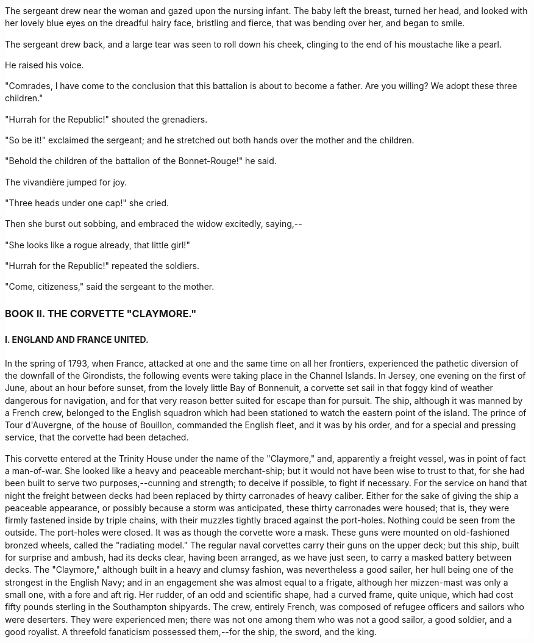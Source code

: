 The sergeant drew near the woman and gazed upon the nursing infant. The baby left the breast, turned her head, and looked with her lovely blue eyes on the dreadful hairy face, bristling and fierce, that was bending over her, and began to smile.

The sergeant drew back, and a large tear was seen to roll down his cheek, clinging to the end of his moustache like a pearl.

He raised his voice.

"Comrades, I have come to the conclusion that this battalion is about to become a father. Are you willing? We adopt these three children."

"Hurrah for the Republic!" shouted the grenadiers.

"So be it!" exclaimed the sergeant; and he stretched out both hands over the mother and the children.

"Behold the children of the battalion of the Bonnet-Rouge!" he said.

The vivandière jumped for joy.

"Three heads under one cap!" she cried.

Then she burst out sobbing, and embraced the widow excitedly, saying,--

"She looks like a rogue already, that little girl!"

"Hurrah for the Republic!" repeated the soldiers.

"Come, citizeness," said the sergeant to the mother.


### BOOK II. THE CORVETTE "CLAYMORE."

#### I. ENGLAND AND FRANCE UNITED.

In the spring of 1793, when France, attacked at one and the same time on all her frontiers, experienced the pathetic diversion of the downfall of the Girondists, the following events were taking place in the Channel Islands. In Jersey, one evening on the first of June, about an hour before sunset, from the lovely little Bay of Bonnenuit, a corvette set sail in that foggy kind of weather dangerous for navigation, and for that very reason better suited for escape than for pursuit. The ship, although it was manned by a French crew, belonged to the English squadron which had been stationed to watch the eastern point of the island. The prince of Tour d'Auvergne, of the house of Bouillon, commanded the English fleet, and it was by his order, and for a special and pressing service, that the corvette had been detached.

This corvette entered at the Trinity House under the name of the "Claymore," and, apparently a freight vessel, was in point of fact a man-of-war. She looked like a heavy and peaceable merchant-ship; but it would not have been wise to trust to that, for she had been built to serve two purposes,--cunning and strength; to deceive if possible, to fight if necessary. For the service on hand that night the freight between decks had been replaced by thirty carronades of heavy caliber. Either for the sake of giving the ship a peaceable appearance, or possibly because a storm was anticipated, these thirty carronades were housed; that is, they were firmly fastened inside by triple chains, with their muzzles tightly braced against the port-holes. Nothing could be seen from the outside. The port-holes were closed. It was as though the corvette wore a mask. These guns were mounted on old-fashioned bronzed wheels, called the "radiating model." The regular naval corvettes carry their guns on the upper deck; but this ship, built for surprise and ambush, had its decks clear, having been arranged, as we have just seen, to carry a masked battery between decks. The "Claymore," although built in a heavy and clumsy fashion, was nevertheless a good sailer, her hull being one of the strongest in the English Navy; and in an engagement she was almost equal to a frigate, although her mizzen-mast was only a small one, with a fore and aft rig. Her rudder, of an odd and scientific shape, had a curved frame, quite unique, which had cost fifty pounds sterling in the Southampton shipyards. The crew, entirely French, was composed of refugee officers and sailors who were deserters. They were experienced men; there was not one among them who was not a good sailor, a good soldier, and a good royalist. A threefold fanaticism possessed them,--for the ship, the sword, and the king.
